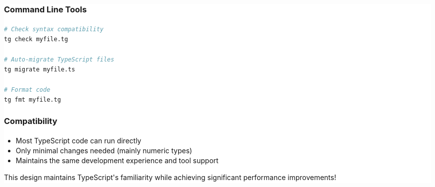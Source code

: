### Command Line Tools

```bash
# Check syntax compatibility
tg check myfile.tg

# Auto-migrate TypeScript files
tg migrate myfile.ts

# Format code
tg fmt myfile.tg
```

### Compatibility
- Most TypeScript code can run directly
- Only minimal changes needed (mainly numeric types)
- Maintains the same development experience and tool support

This design maintains TypeScript's familiarity while achieving significant performance improvements!